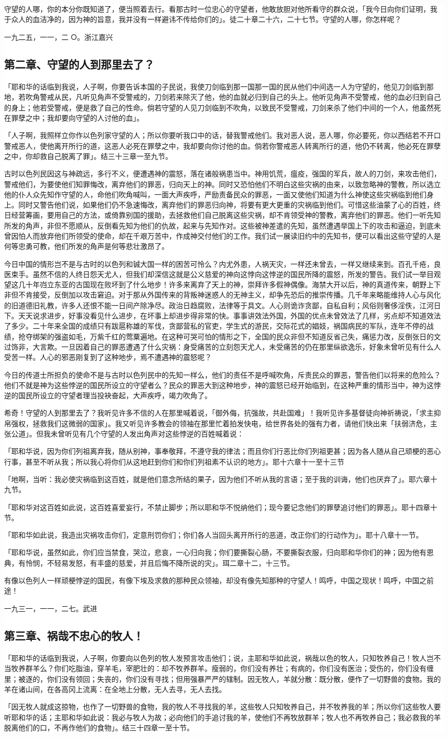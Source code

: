 守望的人哪，你的本分你既知道了，便当照着去行。看那古时一位忠心的守望者，他敢放胆对他所看守的群众说，「我今日向你们证明，我于众人的血洁净的，因为神的旨意，我并没有一样避讳不传给你们的」。徒二十章二十六，二十七节。守望的人哪，你怎样呢？

一九二五，一一，二 ○。浙江嘉兴

## 第二章、守望的人到那里去了？

「耶和华的话临到我说，人子啊，你要告诉本国的子民说，我使刀剑临到那一国那一国的民从他们中间选一人为守望的，他见刀剑临到那地，若吹角警戒从民，凡听见角声不受警戒的，刀剑若来除灭了他，他的血就必归到自己的头上。他听见角声不受警戒，他的血必归到自己的身上；他若受警戒，便是救了自己的性命。倘若守望的人见刀剑临到不吹角，以致民不受警戒，刀剑来杀了他们中间的一个人，他虽然死在罪孽之中；我却要向守望的人讨他的血」。

「人子啊，我照样立你作以色列家守望的人；所以你要听我口中的话，替我警戒他们。我对恶人说，恶人哪，你必要死，你以西结若不开口警戒恶人，使他离开所行的道，这恶人必死在罪孽之中，我却要向你讨他的血。倘若你警戒恶人转离所行的道，他仍不转离，他必死在罪孽之中，你却救自己脱离了罪」。结三十三章一至九节。

古时以色列民因这与神疏远，多行不义，便遭遇神的震怒，落在诸般祸患当中。神用饥荒，瘟疫，强国的军兵，故人的刀剑，来攻击他们，警戒他们，为要使他们知罪悔改，离弃他们的罪恶，归向天上的神。同时又恐怕他们不明白这些灾祸的由来，以致忽略神的警教，所以选立他的仆人众先知作守望的人，命他们吹角喊叫，一面大声疾呼，严励责备民众的罪恶，一面又使他们知道为什么神使这些灾祸临到他们身上。同时又警告他们说，如果他们仍不急速悔改，离弃他们的罪恶归向神，将要有更大更重的灾祸临到他们。可惜这些油蒙了心的百姓，终日经营筹画，要用自己的方法，或倚靠别国的援助，去拯救他们自己脱离这些灾祸，却不肯领受神的警教，离弃他们的罪恶。他们一听先知所发的角声，非但不愿顺从，反倒看先知为他们的仇故，起来与先知作对。这些被神差遣的先知，虽然遭遇举国上下的攻击和逼迫，到底未曾因怕人而放弃他们所领受的使命，却在千艰万苦中，作成神交付他们的工作。我们试一展读旧约中的先知书，便可以看出这些守望的人是何等忠勇可教，他们所发的角声是何等悲壮激昂了。

今日中国的情形岂不是与古时的以色列和铖大国一样的困苦可怜么？内尤外患，人祸天灾，一样还未曾去，一样又继续来到。百孔千疮，良医束手。虽然不信的人终日怨天尤人，但我们却深信这就是公义慈爱的神向这悖向这悖逆的国民所降的震怒，所发的警告。我们试一举目观望这几十年岿立东亚的古国现在败坏到了什么地步！许多来离弃了天上的神，崇拜许多假神偶像。海禁大开以后，神的真道传来，朝野上下非但不肯接受，反倒加以攻击窘迫。对于那从外国传来的背叛神迷惑人的无神主义，却争先恐后的推崇传播。几千年来略能维持人心与风化的旧道德旧礼教，许多人还恨不能一日间产除净尽。政治日趋腐败，法律等于具文。人心则诡诈贪鄙，自私自利；风俗则奢侈淫佚，江河日下。天天说求进步，好事没看见什么进步，在坏事上却进步得非常的快。事事讲效法外国，外国的优点未曾效法了几样，劣点却不知道效法了多少。二十年来全国的成绩只有跋扈称雄的军伐，贪鄙营私的官吏，学生式的游民，交际花式的娼妓，祸国病民的军队，连年不停的战绩，抢夺绑架的强盗如毛，万紫千红的莺粟遍地。在这种可哭可怕的情形之下，全国的民众非但不知道反省己失，痛惩力改，反倒张日的文过饰非，大言欺。一旦因着自己的罪恶遭遇了什么灾祸：身受痛苦的立刻怨天尤人，未受痛苦的仍在那里纵欲逸乐，好象未曾听见有什么人受苦一样。人心的邪恶刚复到了这种地步，焉不遭遇神的震怒呢？

今日的传道士所担负的使命不是与古时以色列民中的先知一样么，他们的责任不是呼喊吹角，斥责民众的罪恶，警告他们以将来的危险么？他们不就是神为这些悖逆的国民所设立的守望者么？民众的罪恶大到这种地步，神的震怒已经开始临到，在这种严重的情形当中，神为这悖逆的国民所设立的守望者理当投袂奋起，大声疾呼，竭力吹角了。

希奇！守望的人到那里去了？我听见许多不信的人在那里喊着说，「御外侮，抗强故，共赴国难」！我听见许多基督徒向神祈祷说，「求主抑帛强权，拯救我们这微弱的国家」。我又听见许多教会的领袖在那里忙着拍发快电，给世界各处的强有力者，请他们快出来「扶弱济危，主张公道」。但我未曾听见有几个守望的人发出角声对这些悖逆的百姓喊着说：

「耶和华说，因为你们列祖离弃我，随从别神，事奉敬拜，不遵守我的律法；而且你们行恶比你们列祖更甚；因为各人随从自己顽梗的恶心行事，甚至不听从我；所以我心将你们从这地赶到你们和你们列祖素不认识的地方」。耶十六章十一至十三节

「地啊，当听：我必使灾祸临到这百姓，就是他们意念所结的果子，因为他们不听从我的言语；至于我的训诲，他们也厌弃了」。耶六章十九节。

「耶和华对这百姓如此说，这百姓喜爱妄行，不禁止脚步；所以耶和华不悦纳他们；现今要记念他们的罪孽追讨他们的罪恶」。耶十四章十节。

「耶和华如此说，我造出灾祸攻击你们，定意刑罚你们；你们各人当回头离开所行的恶道，改正你们的行动作为」。耶十八章十一节。

「耶和华说，虽然如此，你们应当禁食，哭泣，悲哀，一心归向我；你们要撕裂心肠，不要撕裂衣服，归向耶和华你们的神；因为他有恩典，有怜悯，不轻易发怒，有丰盛的慈爱，并且后悔不降所说的灾」。珥二章十二，十三节。

有像以色列人一样顽梗悖逆的国民，有像下埃及求救的那种民众领袖，却没有像先知那种的守望人！鸣呼，中国之现状！鸣呼，中国之前途！

一九三一，一一，二七。武进

## 第三章、祸哉不忠心的牧人！

「耶和华的话临到我说，人子啊，你要向以色列的牧人发预言攻击他们；说，主耶和华如此说，祸哉以色的牧人，只知牧养自己！牧人岂不当牧养群羊么？你们吃脂油，穿羊毛，宰肥壮的：却不牧养群羊。瘦弱的，你们没有养壮；有病的，你们没有医治；受伤的，你们没有缠里；被逐的，你们没有领回；失丧的，你们没有寻找；但用强暴严严的辖制。因无牧人，羊就分散：既分散，便作了一切野兽的食物。我的羊在诸山间，在各高冈上流离：在全地上分散，无人去寻，无人去找。

「因无牧人就成这掠物，也作了一切野兽的食物，我的牧人不寻找我的羊，这些牧人只知牧养自己，并不牧养我的羊；所以你们这些牧人要听耶和华的话；主耶和华如此说：我必与牧人为故；必向他们的手追讨我的羊，使他们不再牧放群羊；牧人也不再牧养自己；我必救我的羊脱离他们的口，不再作他们的食物」。结三十四章一至十节。
